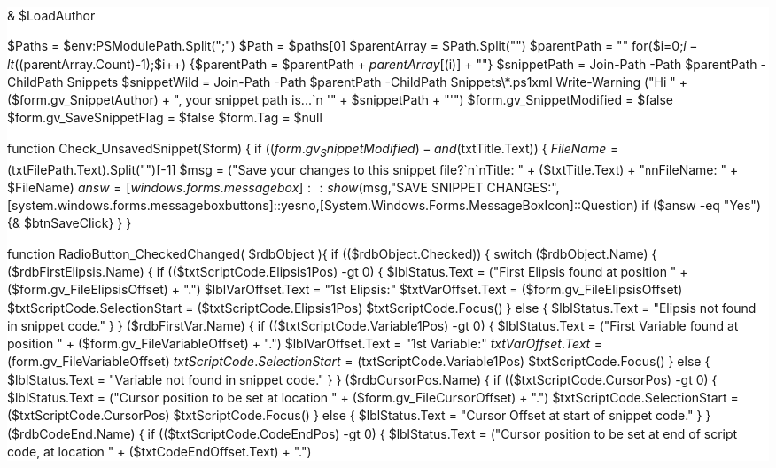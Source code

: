  & $LoadAuthor
 
 $Paths = $env:PSModulePath.Split(";")
 $Path = $paths[0]
 $parentArray = $Path.Split("\")
 $parentPath = "" 
 for($i=0;$i -lt (($parentArray.Count)-1);$i++) {$parentPath = $parentPath + $parentArray[($i)] + "\"}
 $snippetPath = Join-Path -Path $parentPath -ChildPath Snippets
 $snippetWild = Join-Path -Path $parentPath -ChildPath Snippets\*.ps1xml
 Write-Warning ("Hi " + ($form.gv_SnippetAuthor) + ", your snippet path is...`n '" + $snippetPath + "'")
 $form.gv_SnippetModified = $false
 $form.gv_SaveSnippetFlag = $false
 $form.Tag = $null 
 
 function Check_UnsavedSnippet($form) {
   if (($form.gv_SnippetModified) -and ($txtTitle.Text)) {
     $FileName = ($txtFilePath.Text).Split("\")[-1] 
     $msg = ("Save your changes to this snippet file?`n`nTitle: " + ($txtTitle.Text) + "`n`nFileName: " + $FileName)
     $answ = [windows.forms.messagebox]::show($msg,"SAVE SNIPPET CHANGES:",[system.windows.forms.messageboxbuttons]::yesno,[System.Windows.Forms.MessageBoxIcon]::Question)
     if ($answ -eq "Yes") {& $btnSaveClick}
   }
 }
 
 function RadioButton_CheckedChanged( $rdbObject ){ 
  if (($rdbObject.Checked)) {
    switch ($rdbObject.Name) {
      ($rdbFirstElipsis.Name) {
        if (($txtScriptCode.Elipsis1Pos) -gt 0) {
          $lblStatus.Text = ("First Elipsis found at position " + ($form.gv_FileElipsisOffset) + ".")
          $lblVarOffset.Text = "1st Elipsis:"
          $txtVarOffset.Text = ($form.gv_FileElipsisOffset)
          $txtScriptCode.SelectionStart = ($txtScriptCode.Elipsis1Pos)
          $txtScriptCode.Focus()
        } else {
          $lblStatus.Text = "Elipsis not found in snippet code."
        }
      }
      ($rdbFirstVar.Name) {
        if (($txtScriptCode.Variable1Pos) -gt 0) {
          $lblStatus.Text = ("First Variable found at position " + ($form.gv_FileVariableOffset) + ".")
          $lblVarOffset.Text = "1st Variable:"
          $txtVarOffset.Text = ($form.gv_FileVariableOffset)
          $txtScriptCode.SelectionStart = ($txtScriptCode.Variable1Pos)
          $txtScriptCode.Focus()
        } else {
         $lblStatus.Text = "Variable not found in snippet code."
        }
      }
      ($rdbCursorPos.Name) {
        if (($txtScriptCode.CursorPos) -gt 0) {
          $lblStatus.Text = ("Cursor position to be set at location " + ($form.gv_FileCursorOffset) + ".")
          $txtScriptCode.SelectionStart = ($txtScriptCode.CursorPos)
          $txtScriptCode.Focus()
        } else {
          $lblStatus.Text = "Cursor Offset at start of snippet code."
        }
      }
      ($rdbCodeEnd.Name) {
        if (($txtScriptCode.CodeEndPos) -gt 0) {
          $lblStatus.Text = ("Cursor position to be set at end of script code, at location " + ($txtCodeEndOffset.Text) + ".")